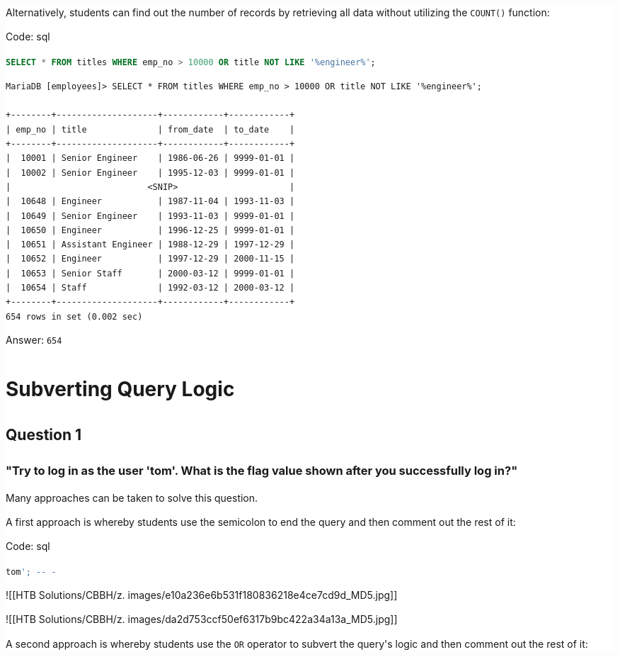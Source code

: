 Alternatively, students can find out the number of records by retrieving all data without utilizing the `COUNT()` function:

Code: sql

```sql
SELECT * FROM titles WHERE emp_no > 10000 OR title NOT LIKE '%engineer%';
```

```
MariaDB [employees]> SELECT * FROM titles WHERE emp_no > 10000 OR title NOT LIKE '%engineer%';

+--------+--------------------+------------+------------+
| emp_no | title              | from_date  | to_date    |
+--------+--------------------+------------+------------+
|  10001 | Senior Engineer    | 1986-06-26 | 9999-01-01 |
|  10002 | Senior Engineer    | 1995-12-03 | 9999-01-01 |
|                           <SNIP>                      |
|  10648 | Engineer           | 1987-11-04 | 1993-11-03 |
|  10649 | Senior Engineer    | 1993-11-03 | 9999-01-01 |
|  10650 | Engineer           | 1996-12-25 | 9999-01-01 |
|  10651 | Assistant Engineer | 1988-12-29 | 1997-12-29 |
|  10652 | Engineer           | 1997-12-29 | 2000-11-15 |
|  10653 | Senior Staff       | 2000-03-12 | 9999-01-01 |
|  10654 | Staff              | 1992-03-12 | 2000-03-12 |
+--------+--------------------+------------+------------+
654 rows in set (0.002 sec)
```

Answer: `654`

# Subverting Query Logic

## Question 1

### "Try to log in as the user 'tom'. What is the flag value shown after you successfully log in?"

Many approaches can be taken to solve this question.

A first approach is whereby students use the semicolon to end the query and then comment out the rest of it:

Code: sql

```sql
tom'; -- -
```

![[HTB Solutions/CBBH/z. images/e10a236e6b531f180836218e4ce7cd9d_MD5.jpg]]

![[HTB Solutions/CBBH/z. images/da2d753ccf50ef6317b9bc422a34a13a_MD5.jpg]]

A second approach is whereby students use the `OR` operator to subvert the query's logic and then comment out the rest of it:

